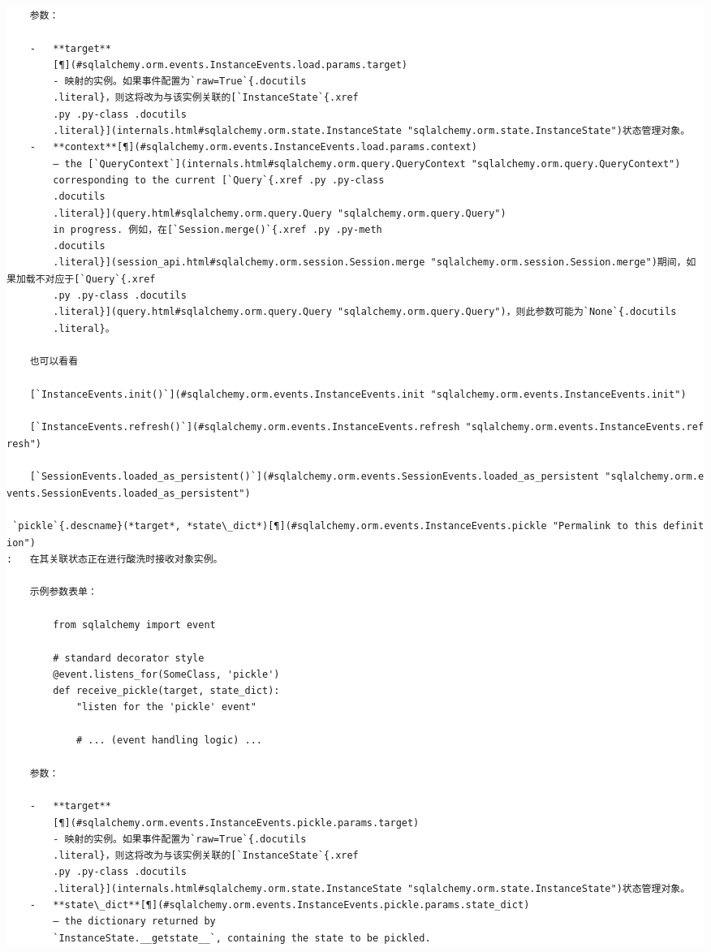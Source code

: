         参数：

        -   **target**
            [¶](#sqlalchemy.orm.events.InstanceEvents.load.params.target)
            - 映射的实例。如果事件配置为`raw=True`{.docutils
            .literal}，则这将改为与该实例关联的[`InstanceState`{.xref
            .py .py-class .docutils
            .literal}](internals.html#sqlalchemy.orm.state.InstanceState "sqlalchemy.orm.state.InstanceState")状态管理对象。
        -   **context**[¶](#sqlalchemy.orm.events.InstanceEvents.load.params.context)
            – the [`QueryContext`](internals.html#sqlalchemy.orm.query.QueryContext "sqlalchemy.orm.query.QueryContext")
            corresponding to the current [`Query`{.xref .py .py-class
            .docutils
            .literal}](query.html#sqlalchemy.orm.query.Query "sqlalchemy.orm.query.Query")
            in progress. 例如，在[`Session.merge()`{.xref .py .py-meth
            .docutils
            .literal}](session_api.html#sqlalchemy.orm.session.Session.merge "sqlalchemy.orm.session.Session.merge")期间，如果加载不对应于[`Query`{.xref
            .py .py-class .docutils
            .literal}](query.html#sqlalchemy.orm.query.Query "sqlalchemy.orm.query.Query")，则此参数可能为`None`{.docutils
            .literal}。

        也可以看看

        [`InstanceEvents.init()`](#sqlalchemy.orm.events.InstanceEvents.init "sqlalchemy.orm.events.InstanceEvents.init")

        [`InstanceEvents.refresh()`](#sqlalchemy.orm.events.InstanceEvents.refresh "sqlalchemy.orm.events.InstanceEvents.refresh")

        [`SessionEvents.loaded_as_persistent()`](#sqlalchemy.orm.events.SessionEvents.loaded_as_persistent "sqlalchemy.orm.events.SessionEvents.loaded_as_persistent")

     `pickle`{.descname}(*target*, *state\_dict*)[¶](#sqlalchemy.orm.events.InstanceEvents.pickle "Permalink to this definition")
    :   在其关联状态正在进行酸洗时接收对象实例。

        示例参数表单：

            from sqlalchemy import event

            # standard decorator style
            @event.listens_for(SomeClass, 'pickle')
            def receive_pickle(target, state_dict):
                "listen for the 'pickle' event"

                # ... (event handling logic) ...

        参数：

        -   **target**
            [¶](#sqlalchemy.orm.events.InstanceEvents.pickle.params.target)
            - 映射的实例。如果事件配置为`raw=True`{.docutils
            .literal}，则这将改为与该实例关联的[`InstanceState`{.xref
            .py .py-class .docutils
            .literal}](internals.html#sqlalchemy.orm.state.InstanceState "sqlalchemy.orm.state.InstanceState")状态管理对象。
        -   **state\_dict**[¶](#sqlalchemy.orm.events.InstanceEvents.pickle.params.state_dict)
            – the dictionary returned by
            `InstanceState.__getstate__`, containing the state to be pickled.
